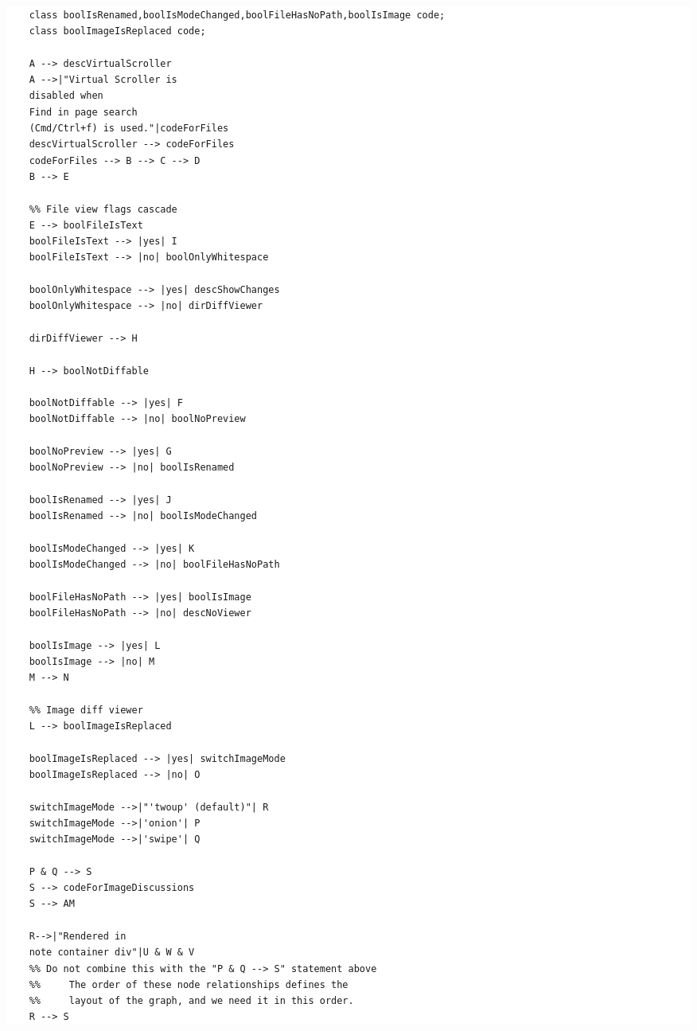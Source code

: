 ```mermaid
    class boolIsRenamed,boolIsModeChanged,boolFileHasNoPath,boolIsImage code;
    class boolImageIsReplaced code;

    A --> descVirtualScroller
    A -->|"Virtual Scroller is
    disabled when
    Find in page search
    (Cmd/Ctrl+f) is used."|codeForFiles
    descVirtualScroller --> codeForFiles
    codeForFiles --> B --> C --> D
    B --> E

    %% File view flags cascade
    E --> boolFileIsText
    boolFileIsText --> |yes| I
    boolFileIsText --> |no| boolOnlyWhitespace

    boolOnlyWhitespace --> |yes| descShowChanges
    boolOnlyWhitespace --> |no| dirDiffViewer

    dirDiffViewer --> H

    H --> boolNotDiffable

    boolNotDiffable --> |yes| F
    boolNotDiffable --> |no| boolNoPreview

    boolNoPreview --> |yes| G
    boolNoPreview --> |no| boolIsRenamed

    boolIsRenamed --> |yes| J
    boolIsRenamed --> |no| boolIsModeChanged

    boolIsModeChanged --> |yes| K
    boolIsModeChanged --> |no| boolFileHasNoPath

    boolFileHasNoPath --> |yes| boolIsImage
    boolFileHasNoPath --> |no| descNoViewer

    boolIsImage --> |yes| L
    boolIsImage --> |no| M
    M --> N

    %% Image diff viewer
    L --> boolImageIsReplaced

    boolImageIsReplaced --> |yes| switchImageMode
    boolImageIsReplaced --> |no| O

    switchImageMode -->|"'twoup' (default)"| R
    switchImageMode -->|'onion'| P
    switchImageMode -->|'swipe'| Q

    P & Q --> S
    S --> codeForImageDiscussions
    S --> AM

    R-->|"Rendered in
    note container div"|U & W & V
    %% Do not combine this with the "P & Q --> S" statement above
    %%     The order of these node relationships defines the
    %%     layout of the graph, and we need it in this order.
    R --> S
```